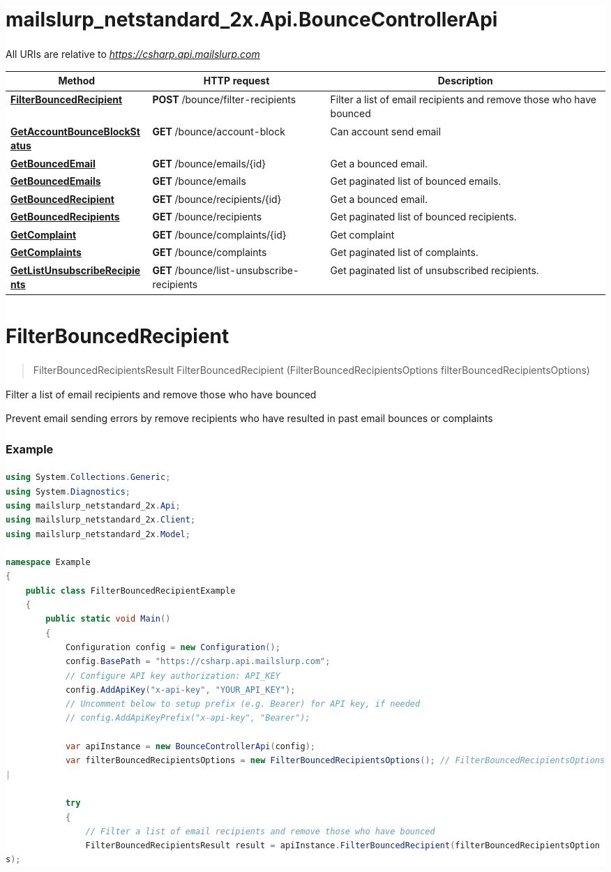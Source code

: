 # mailslurp_netstandard_2x.Api.BounceControllerApi

All URIs are relative to *https://csharp.api.mailslurp.com*

| Method | HTTP request | Description |
|--------|--------------|-------------|
| [**FilterBouncedRecipient**](BounceControllerApi#filterbouncedrecipient) | **POST** /bounce/filter-recipients | Filter a list of email recipients and remove those who have bounced |
| [**GetAccountBounceBlockStatus**](BounceControllerApi#getaccountbounceblockstatus) | **GET** /bounce/account-block | Can account send email |
| [**GetBouncedEmail**](BounceControllerApi#getbouncedemail) | **GET** /bounce/emails/{id} | Get a bounced email. |
| [**GetBouncedEmails**](BounceControllerApi#getbouncedemails) | **GET** /bounce/emails | Get paginated list of bounced emails. |
| [**GetBouncedRecipient**](BounceControllerApi#getbouncedrecipient) | **GET** /bounce/recipients/{id} | Get a bounced email. |
| [**GetBouncedRecipients**](BounceControllerApi#getbouncedrecipients) | **GET** /bounce/recipients | Get paginated list of bounced recipients. |
| [**GetComplaint**](BounceControllerApi#getcomplaint) | **GET** /bounce/complaints/{id} | Get complaint |
| [**GetComplaints**](BounceControllerApi#getcomplaints) | **GET** /bounce/complaints | Get paginated list of complaints. |
| [**GetListUnsubscribeRecipients**](BounceControllerApi#getlistunsubscriberecipients) | **GET** /bounce/list-unsubscribe-recipients | Get paginated list of unsubscribed recipients. |

<a name="filterbouncedrecipient"></a>
# **FilterBouncedRecipient**
> FilterBouncedRecipientsResult FilterBouncedRecipient (FilterBouncedRecipientsOptions filterBouncedRecipientsOptions)

Filter a list of email recipients and remove those who have bounced

Prevent email sending errors by remove recipients who have resulted in past email bounces or complaints

### Example
```csharp
using System.Collections.Generic;
using System.Diagnostics;
using mailslurp_netstandard_2x.Api;
using mailslurp_netstandard_2x.Client;
using mailslurp_netstandard_2x.Model;

namespace Example
{
    public class FilterBouncedRecipientExample
    {
        public static void Main()
        {
            Configuration config = new Configuration();
            config.BasePath = "https://csharp.api.mailslurp.com";
            // Configure API key authorization: API_KEY
            config.AddApiKey("x-api-key", "YOUR_API_KEY");
            // Uncomment below to setup prefix (e.g. Bearer) for API key, if needed
            // config.AddApiKeyPrefix("x-api-key", "Bearer");

            var apiInstance = new BounceControllerApi(config);
            var filterBouncedRecipientsOptions = new FilterBouncedRecipientsOptions(); // FilterBouncedRecipientsOptions | 

            try
            {
                // Filter a list of email recipients and remove those who have bounced
                FilterBouncedRecipientsResult result = apiInstance.FilterBouncedRecipient(filterBouncedRecipientsOptions);
```
